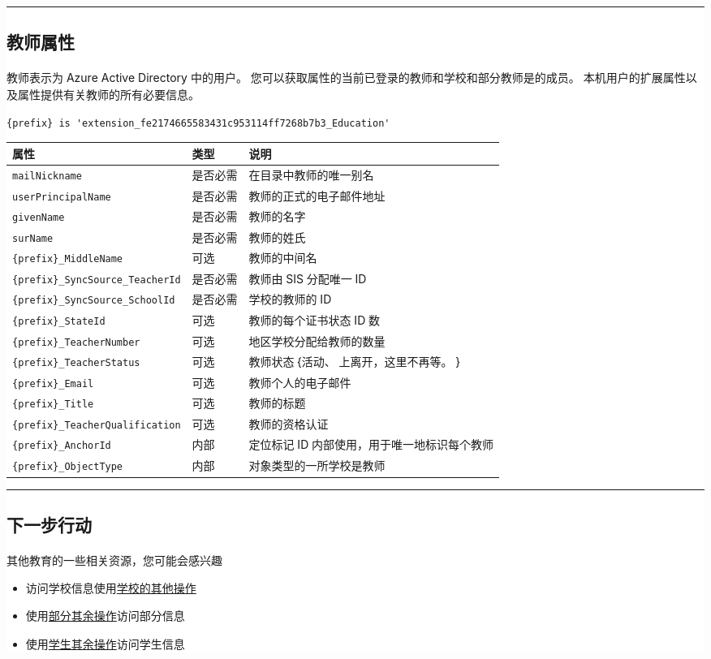 

**** 


## <a name="teacher-attributes"></a>教师属性

<a name="TeacherAttributes"></a>教师表示为 Azure Active Directory 中的用户。 您可以获取属性的当前已登录的教师和学校和部分教师是的成员。 本机用户的扩展属性以及属性提供有关教师的所有必要信息。 

```no-highlight
{prefix} is 'extension_fe2174665583431c953114ff7268b7b3_Education'
```

|**属性**|**类型**|**说明**|
|:-----|:-----|:-----|
|`mailNickname`|是否必需|在目录中教师的唯一别名|
|`userPrincipalName`|是否必需|教师的正式的电子邮件地址|
|`givenName`|是否必需|教师的名字|
|`surName`|是否必需|教师的姓氏|
|`{prefix}_MiddleName`|可选|教师的中间名|
|`{prefix}_SyncSource_TeacherId`|是否必需|教师由 SIS 分配唯一 ID|
|`{prefix}_SyncSource_SchoolId`|是否必需|学校的教师的 ID|
|`{prefix}_StateId`|可选|教师的每个证书状态 ID 数|
|`{prefix}_TeacherNumber`|可选|地区学校分配给教师的数量|
|`{prefix}_TeacherStatus`|可选|教师状态 {活动、 上离开，这里不再等。 }|
|`{prefix}_Email`|可选|教师个人的电子邮件|
|`{prefix}_Title`|可选|教师的标题|
|`{prefix}_TeacherQualification`|可选|教师的资格认证|
|`{prefix}_AnchorId`|内部|定位标记 ID 内部使用，用于唯一地标识每个教师|
|`{prefix}_ObjectType`|内部|对象类型的一所学校是教师|


**** 
<a name="NextSteps"> </a>
## <a name="next-steps"></a>下一步行动

其他教育的一些相关资源，您可能会感兴趣

- 访问学校信息使用[学校的其他操作](..\api\school-rest-operations.md)

- 使用[部分其余操作](..\api\section-rest-operations.md)访问部分信息

- 使用[学生其余操作](..\api\student-rest-operations.md)访问学生信息
